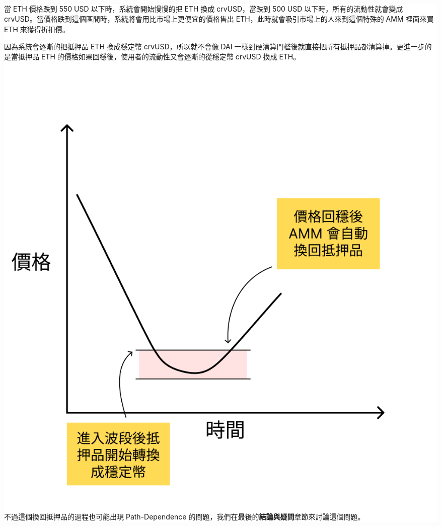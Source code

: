 當 ETH 價格跌到 550 USD 以下時，系統會開始慢慢的把 ETH 換成 crvUSD，當跌到 500 USD 以下時，所有的流動性就會變成 crvUSD。當價格跌到這個區間時，系統將會用比市場上更便宜的價格售出 ETH，此時就會吸引市場上的人來到這個特殊的 AMM 裡面來買 ETH 來獲得折扣價。

因為系統會逐漸的把抵押品 ETH 換成穩定幣 crvUSD，所以就不會像 DAI 一樣到硬清算門檻後就直接把所有抵押品都清算掉。更進一步的是當抵押品 ETH 的價格如果回穩後，使用者的流動性又會逐漸的從穩定幣 crvUSD 換成 ETH。

![liquidation-of-LLAMMA.png](liquidation-of-LLAMMA.png)

不過這個換回抵押品的過程也可能出現 Path-Dependence 的問題，我們在最後的**結論與疑問**章節來討論這個問題。

